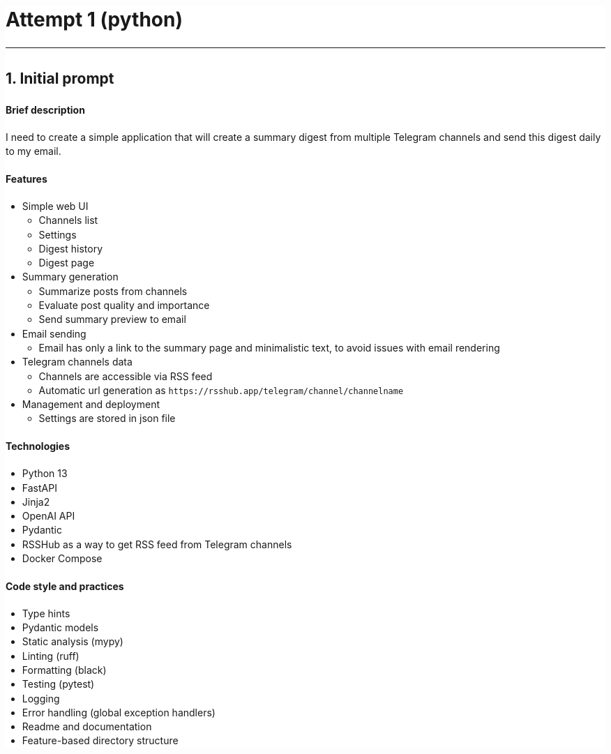 # Attempt 1 (python)

---

## 1. Initial prompt

#### Brief description

I need to create a simple application that will create a summary digest from multiple Telegram channels and send this digest daily to my email.

#### Features

- Simple web UI
  - Channels list
  - Settings
  - Digest history
  - Digest page
- Summary generation
  - Summarize posts from channels
  - Evaluate post quality and importance
  - Send summary preview to email
- Email sending
  - Email has only a link to the summary page and minimalistic text, to avoid issues with email rendering
- Telegram channels data
  - Channels are accessible via RSS feed
  - Automatic url generation as `https://rsshub.app/telegram/channel/channelname`
- Management and deployment
  - Settings are stored in json file

#### Technologies

- Python 13
- FastAPI
- Jinja2
- OpenAI API
- Pydantic
- RSSHub as a way to get RSS feed from Telegram channels
- Docker Compose

#### Code style and practices

- Type hints
- Pydantic models
- Static analysis (mypy)
- Linting (ruff)
- Formatting (black)
- Testing (pytest)
- Logging
- Error handling (global exception handlers)
- Readme and documentation
- Feature-based directory structure

